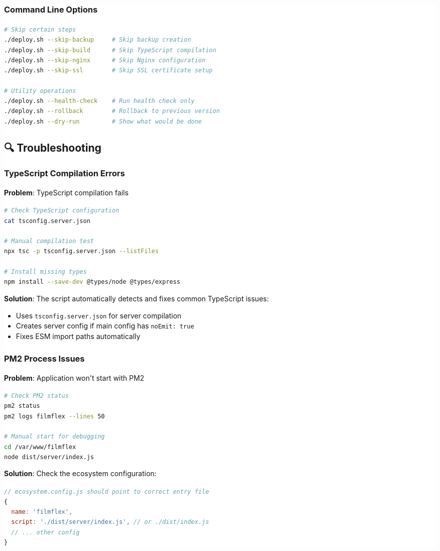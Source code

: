 ### Command Line Options
```bash
# Skip certain steps
./deploy.sh --skip-backup     # Skip backup creation
./deploy.sh --skip-build      # Skip TypeScript compilation
./deploy.sh --skip-nginx      # Skip Nginx configuration
./deploy.sh --skip-ssl        # Skip SSL certificate setup

# Utility operations
./deploy.sh --health-check    # Run health check only
./deploy.sh --rollback        # Rollback to previous version
./deploy.sh --dry-run         # Show what would be done
```

## 🔍 Troubleshooting

### TypeScript Compilation Errors

**Problem**: TypeScript compilation fails
```bash
# Check TypeScript configuration
cat tsconfig.server.json

# Manual compilation test
npx tsc -p tsconfig.server.json --listFiles

# Install missing types
npm install --save-dev @types/node @types/express
```

**Solution**: The script automatically detects and fixes common TypeScript issues:
- Uses `tsconfig.server.json` for server compilation
- Creates server config if main config has `noEmit: true`
- Fixes ESM import paths automatically

### PM2 Process Issues

**Problem**: Application won't start with PM2
```bash
# Check PM2 status
pm2 status
pm2 logs filmflex --lines 50

# Manual start for debugging
cd /var/www/filmflex
node dist/server/index.js
```

**Solution**: Check the ecosystem configuration:
```javascript
// ecosystem.config.js should point to correct entry file
{
  name: 'filmflex',
  script: './dist/server/index.js', // or ./dist/index.js
  // ... other config
}
```
